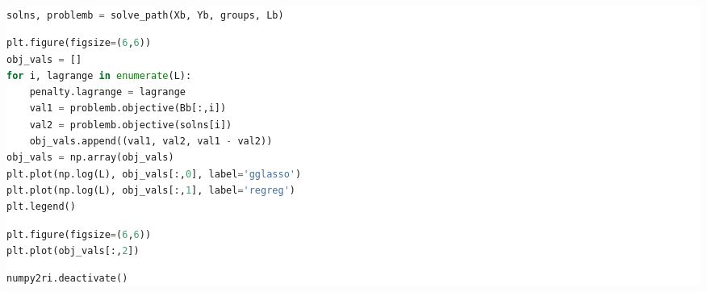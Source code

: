 
```python
solns, problemb = solve_path(Xb, Yb, groups, Lb)
```


```python
plt.figure(figsize=(6,6))
obj_vals = []
for i, lagrange in enumerate(L):
    penalty.lagrange = lagrange
    val1 = problemb.objective(Bb[:,i])
    val2 = problemb.objective(solns[i])
    obj_vals.append((val1, val2, val1 - val2))
obj_vals = np.array(obj_vals)
plt.plot(np.log(L), obj_vals[:,0], label='gglasso')
plt.plot(np.log(L), obj_vals[:,1], label='regreg')
plt.legend()
```


```python
plt.figure(figsize=(6,6))
plt.plot(obj_vals[:,2])
```

```python
numpy2ri.deactivate()
```
